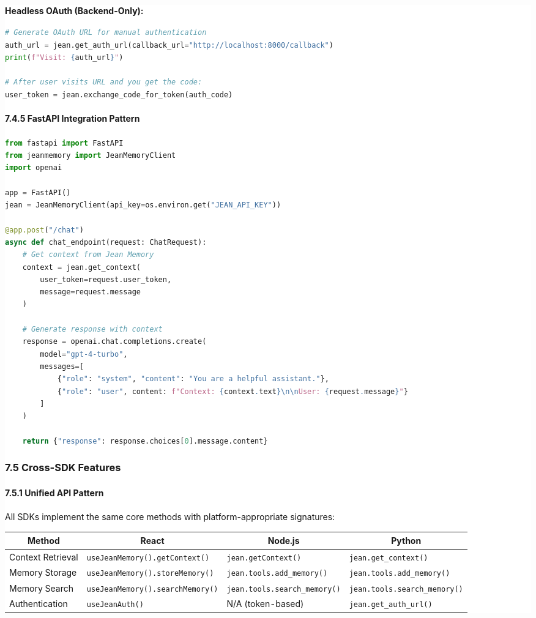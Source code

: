 **Headless OAuth (Backend-Only):**
```python
# Generate OAuth URL for manual authentication
auth_url = jean.get_auth_url(callback_url="http://localhost:8000/callback")
print(f"Visit: {auth_url}")

# After user visits URL and you get the code:
user_token = jean.exchange_code_for_token(auth_code)
```

#### 7.4.5 FastAPI Integration Pattern

```python
from fastapi import FastAPI
from jeanmemory import JeanMemoryClient
import openai

app = FastAPI()
jean = JeanMemoryClient(api_key=os.environ.get("JEAN_API_KEY"))

@app.post("/chat")
async def chat_endpoint(request: ChatRequest):
    # Get context from Jean Memory
    context = jean.get_context(
        user_token=request.user_token,
        message=request.message
    )
    
    # Generate response with context
    response = openai.chat.completions.create(
        model="gpt-4-turbo",
        messages=[
            {"role": "system", "content": "You are a helpful assistant."},
            {"role": "user", content: f"Context: {context.text}\n\nUser: {request.message}"}
        ]
    )
    
    return {"response": response.choices[0].message.content}
```

### 7.5 Cross-SDK Features

#### 7.5.1 Unified API Pattern

All SDKs implement the same core methods with platform-appropriate signatures:

| Method | React | Node.js | Python |
|--------|-------|---------|--------|
| Context Retrieval | `useJeanMemory().getContext()` | `jean.getContext()` | `jean.get_context()` |
| Memory Storage | `useJeanMemory().storeMemory()` | `jean.tools.add_memory()` | `jean.tools.add_memory()` |
| Memory Search | `useJeanMemory().searchMemory()` | `jean.tools.search_memory()` | `jean.tools.search_memory()` |
| Authentication | `useJeanAuth()` | N/A (token-based) | `jean.get_auth_url()` |
